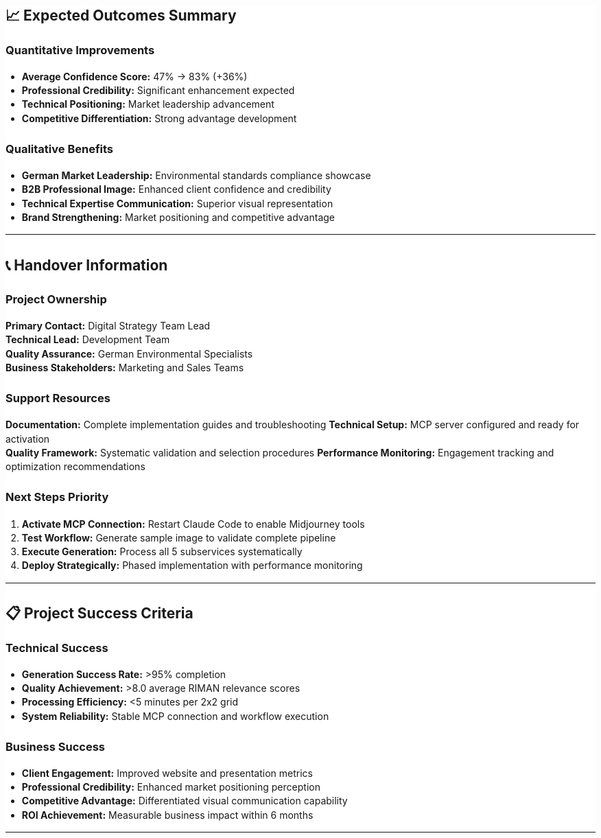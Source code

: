 
## 📈 Expected Outcomes Summary

### Quantitative Improvements
- **Average Confidence Score:** 47% → 83% (+36%)
- **Professional Credibility:** Significant enhancement expected
- **Technical Positioning:** Market leadership advancement
- **Competitive Differentiation:** Strong advantage development

### Qualitative Benefits
- **German Market Leadership:** Environmental standards compliance showcase
- **B2B Professional Image:** Enhanced client confidence and credibility
- **Technical Expertise Communication:** Superior visual representation
- **Brand Strengthening:** Market positioning and competitive advantage

---

## 📞 Handover Information

### Project Ownership
**Primary Contact:** Digital Strategy Team Lead  
**Technical Lead:** Development Team  
**Quality Assurance:** German Environmental Specialists  
**Business Stakeholders:** Marketing and Sales Teams

### Support Resources
**Documentation:** Complete implementation guides and troubleshooting
**Technical Setup:** MCP server configured and ready for activation  
**Quality Framework:** Systematic validation and selection procedures
**Performance Monitoring:** Engagement tracking and optimization recommendations

### Next Steps Priority
1. **Activate MCP Connection:** Restart Claude Code to enable Midjourney tools
2. **Test Workflow:** Generate sample image to validate complete pipeline
3. **Execute Generation:** Process all 5 subservices systematically
4. **Deploy Strategically:** Phased implementation with performance monitoring

---

## 📋 Project Success Criteria

### Technical Success
- **Generation Success Rate:** >95% completion
- **Quality Achievement:** >8.0 average RIMAN relevance scores
- **Processing Efficiency:** <5 minutes per 2x2 grid
- **System Reliability:** Stable MCP connection and workflow execution

### Business Success  
- **Client Engagement:** Improved website and presentation metrics
- **Professional Credibility:** Enhanced market positioning perception
- **Competitive Advantage:** Differentiated visual communication capability
- **ROI Achievement:** Measurable business impact within 6 months

---